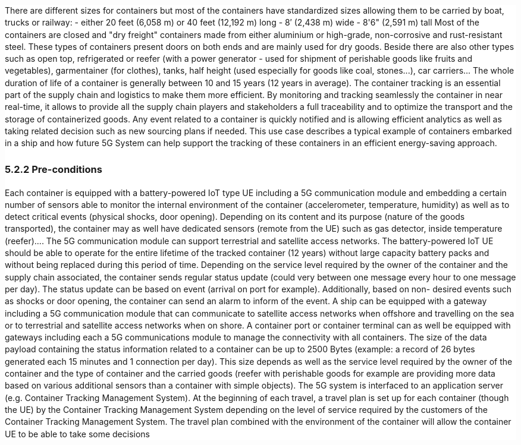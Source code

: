 There are different sizes for containers but most of the containers have
standardized sizes allowing them to be carried by boat, trucks or railway:
\- either 20 feet (6,058 m) or 40 feet (12,192 m) long
\- 8′ (2,438 m) wide
\- 8'6" (2,591 m) tall
Most of the containers are closed and "dry freight" containers made from
either aluminium or high-grade, non-corrosive and rust-resistant steel. These
types of containers present doors on both ends and are mainly used for dry
goods.
Beside there are also other types such as open top, refrigerated or reefer
(with a power generator - used for shipment of perishable goods like fruits
and vegetables), garmentainer (for clothes), tanks, half height (used
especially for goods like coal, stones...), car carriers...
The whole duration of life of a container is generally between 10 and 15 years
(12 years in average).
The container tracking is an essential part of the supply chain and logistics
to make them more efficient. By monitoring and tracking seamlessly the
container in near real-time, it allows to provide all the supply chain players
and stakeholders a full traceability and to optimize the transport and the
storage of containerized goods.
Any event related to a container is quickly notified and is allowing efficient
analytics as well as taking related decision such as new sourcing plans if
needed.
This use case describes a typical example of containers embarked in a ship and
how future 5G System can help support the tracking of these containers in an
efficient energy-saving approach.
### 5.2.2 Pre-conditions
Each container is equipped with a battery-powered IoT type UE including a 5G
communication module and embedding a certain number of sensors able to monitor
the internal environment of the container (accelerometer, temperature,
humidity) as well as to detect critical events (physical shocks, door
opening). Depending on its content and its purpose (nature of the goods
transported), the container may as well have dedicated sensors (remote from
the UE) such as gas detector, inside temperature (reefer).... The 5G
communication module can support terrestrial and satellite access networks.
The battery-powered IoT UE should be able to operate for the entire lifetime
of the tracked container (12 years) without large capacity battery packs and
without being replaced during this period of time.
Depending on the service level required by the owner of the container and the
supply chain associated, the container sends regular status update (could very
between one message every hour to one message per day). The status update can
be based on event (arrival on port for example). Additionally, based on non-
desired events such as shocks or door opening, the container can send an alarm
to inform of the event.
A ship can be equipped with a gateway including a 5G communication module that
can communicate to satellite access networks when offshore and travelling on
the sea or to terrestrial and satellite access networks when on shore.
A container port or container terminal can as well be equipped with gateways
including each a 5G communications module to manage the connectivity with all
containers.
The size of the data payload containing the status information related to a
container can be up to 2500 Bytes (example: a record of 26 bytes generated
each 15 minutes and 1 connection per day). This size depends as well as the
service level required by the owner of the container and the type of container
and the carried goods (reefer with perishable goods for example are providing
more data based on various additional sensors than a container with simple
objects).
The 5G system is interfaced to an application server (e.g. Container Tracking
Management System). At the beginning of each travel, a travel plan is set up
for each container (though the UE) by the Container Tracking Management System
depending on the level of service required by the customers of the Container
Tracking Management System. The travel plan combined with the environment of
the container will allow the container UE to be able to take some decisions